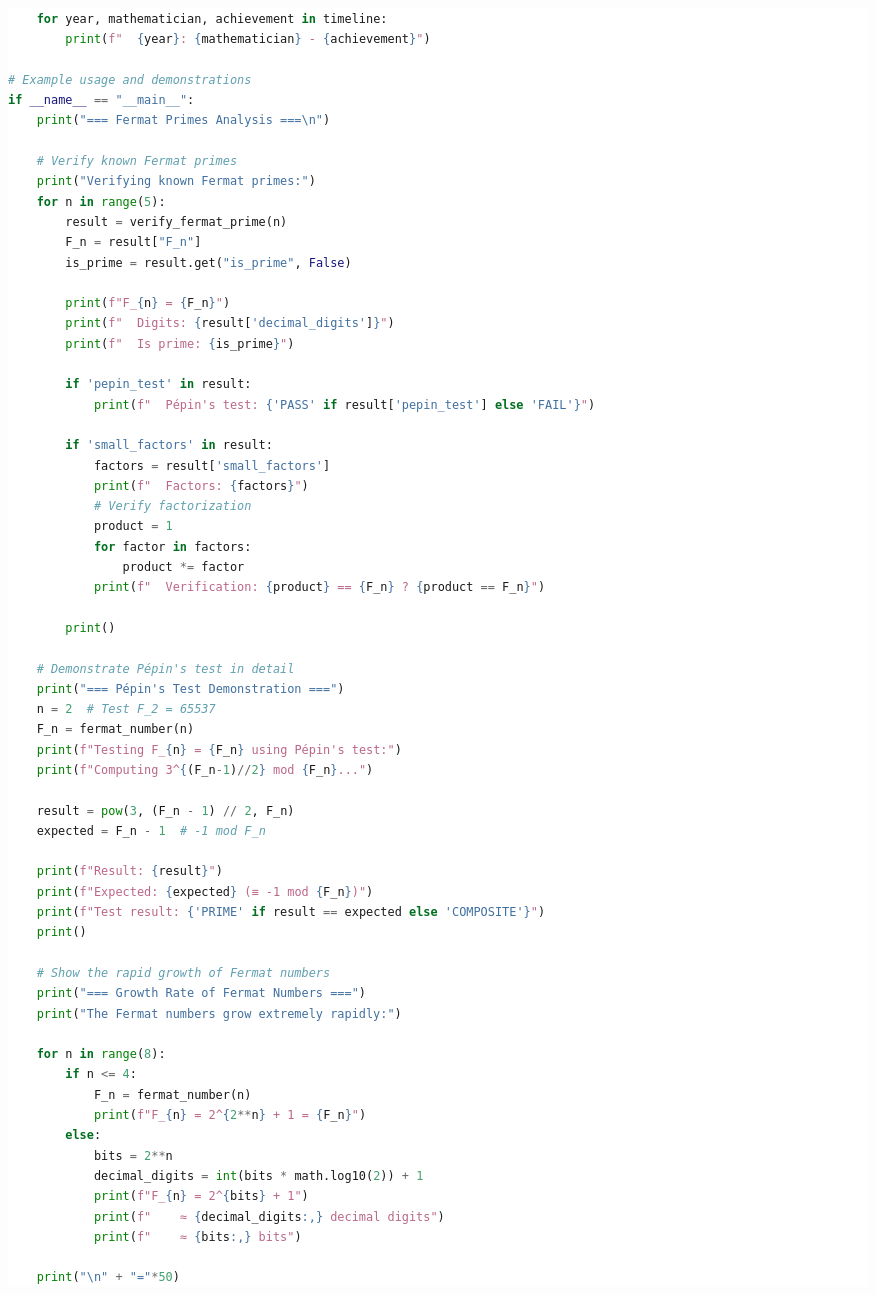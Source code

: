 ```python
    for year, mathematician, achievement in timeline:
        print(f"  {year}: {mathematician} - {achievement}")

# Example usage and demonstrations
if __name__ == "__main__":
    print("=== Fermat Primes Analysis ===\n")
    
    # Verify known Fermat primes
    print("Verifying known Fermat primes:")
    for n in range(5):
        result = verify_fermat_prime(n)
        F_n = result["F_n"]
        is_prime = result.get("is_prime", False)
        
        print(f"F_{n} = {F_n}")
        print(f"  Digits: {result['decimal_digits']}")
        print(f"  Is prime: {is_prime}")
        
        if 'pepin_test' in result:
            print(f"  Pépin's test: {'PASS' if result['pepin_test'] else 'FAIL'}")
        
        if 'small_factors' in result:
            factors = result['small_factors']
            print(f"  Factors: {factors}")
            # Verify factorization
            product = 1
            for factor in factors:
                product *= factor
            print(f"  Verification: {product} == {F_n} ? {product == F_n}")
        
        print()
    
    # Demonstrate Pépin's test in detail
    print("=== Pépin's Test Demonstration ===")
    n = 2  # Test F_2 = 65537
    F_n = fermat_number(n)
    print(f"Testing F_{n} = {F_n} using Pépin's test:")
    print(f"Computing 3^{(F_n-1)//2} mod {F_n}...")
    
    result = pow(3, (F_n - 1) // 2, F_n)
    expected = F_n - 1  # -1 mod F_n
    
    print(f"Result: {result}")
    print(f"Expected: {expected} (≡ -1 mod {F_n})")
    print(f"Test result: {'PRIME' if result == expected else 'COMPOSITE'}")
    print()
    
    # Show the rapid growth of Fermat numbers
    print("=== Growth Rate of Fermat Numbers ===")
    print("The Fermat numbers grow extremely rapidly:")
    
    for n in range(8):
        if n <= 4:
            F_n = fermat_number(n)
            print(f"F_{n} = 2^{2**n} + 1 = {F_n}")
        else:
            bits = 2**n
            decimal_digits = int(bits * math.log10(2)) + 1
            print(f"F_{n} = 2^{bits} + 1")
            print(f"    ≈ {decimal_digits:,} decimal digits")
            print(f"    ≈ {bits:,} bits")
    
    print("\n" + "="*50)
```